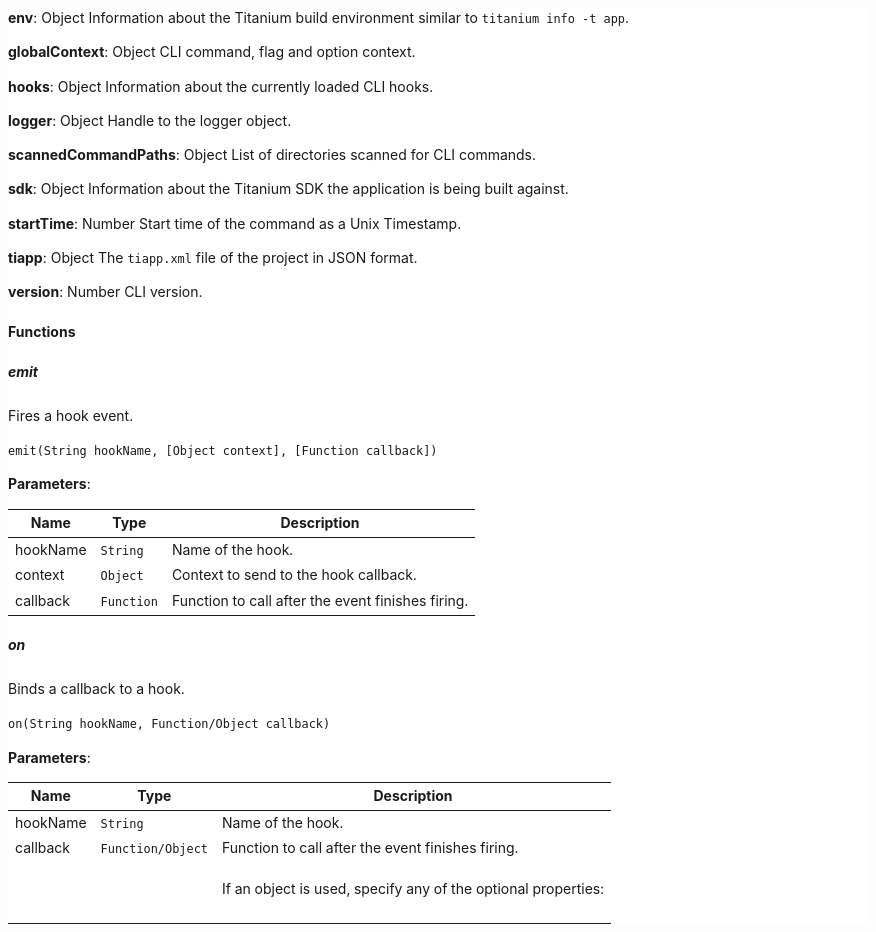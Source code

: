 **env**: Object
Information about the Titanium build environment similar to `titanium info -t app`.

**globalContext**: Object
CLI command, flag and option context.

**hooks**: Object
Information about the currently loaded CLI hooks.

**logger**: Object
Handle to the logger object.

**scannedCommandPaths**: Object
List of directories scanned for CLI commands.

**sdk**: Object
Information about the Titanium SDK the application is being built against.

**startTime**: Number
Start time of the command as a Unix Timestamp.

**tiapp**: Object
The `tiapp.xml` file of the project in JSON format.

**version**: Number
CLI version.

#### Functions

##### emit

Fires a hook event.

```
emit(String hookName, [Object context], [Function callback])
```

**Parameters**:

| Name | Type | Description |
| --- | --- | --- |
| hookName | `String` | Name of the hook. |
| context | `Object` | Context to send to the hook callback. |
| callback | `Function` | Function to call after the event finishes firing. |

##### on

Binds a callback to a hook.

```
on(String hookName, Function/Object callback)
```

**Parameters**:

| Name | Type | Description |
| --- | --- | --- |
| hookName | `String` | Name of the hook. |
| callback | `Function/Object` | Function to call after the event finishes firing.<br /><br />If an object is used, specify any of the optional properties:<br /><br />| Name | Type | Description |<br />| --- | --- | --- |<br />| post | `Function` | Callback to execute after the hook finishes. |<br />| pre | `Function` | Callback to execute before the hook starts. |<br />| priority | `Number` | Hook execution priority. Lower values are executed first. Default value is 1000. | |

